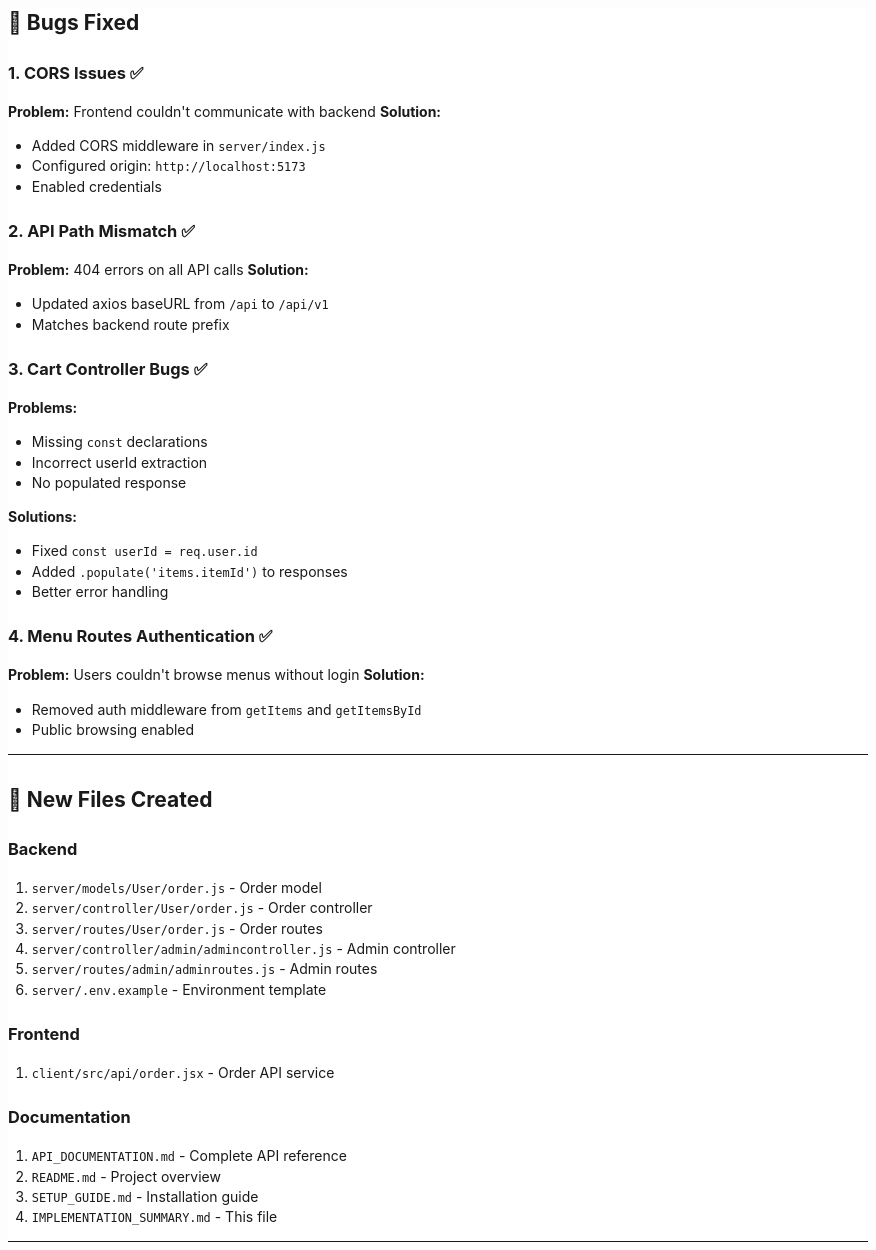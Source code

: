 
## 🐛 Bugs Fixed

### 1. CORS Issues ✅
**Problem:** Frontend couldn't communicate with backend
**Solution:** 
- Added CORS middleware in `server/index.js`
- Configured origin: `http://localhost:5173`
- Enabled credentials

### 2. API Path Mismatch ✅
**Problem:** 404 errors on all API calls
**Solution:**
- Updated axios baseURL from `/api` to `/api/v1`
- Matches backend route prefix

### 3. Cart Controller Bugs ✅
**Problems:**
- Missing `const` declarations
- Incorrect userId extraction
- No populated response

**Solutions:**
- Fixed `const userId = req.user.id`
- Added `.populate('items.itemId')` to responses
- Better error handling

### 4. Menu Routes Authentication ✅
**Problem:** Users couldn't browse menus without login
**Solution:**
- Removed auth middleware from `getItems` and `getItemsById`
- Public browsing enabled

---

## 📁 New Files Created

### Backend
1. `server/models/User/order.js` - Order model
2. `server/controller/User/order.js` - Order controller
3. `server/routes/User/order.js` - Order routes
4. `server/controller/admin/admincontroller.js` - Admin controller
5. `server/routes/admin/adminroutes.js` - Admin routes
6. `server/.env.example` - Environment template

### Frontend
1. `client/src/api/order.jsx` - Order API service

### Documentation
1. `API_DOCUMENTATION.md` - Complete API reference
2. `README.md` - Project overview
3. `SETUP_GUIDE.md` - Installation guide
4. `IMPLEMENTATION_SUMMARY.md` - This file

---